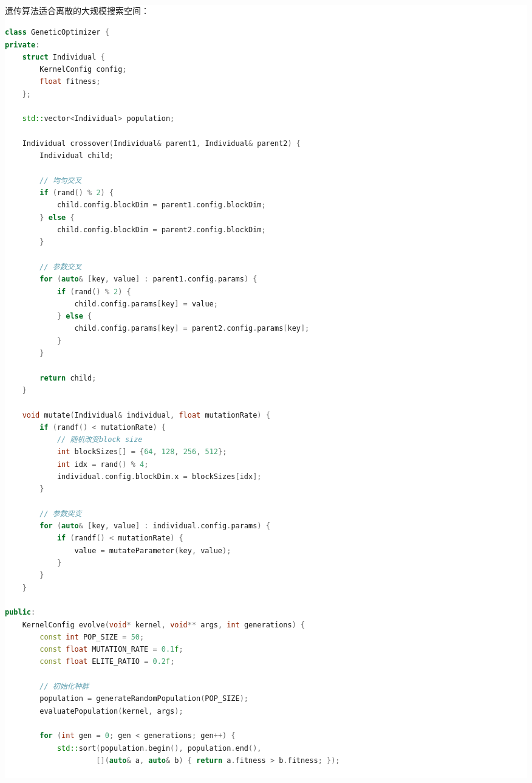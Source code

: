 遗传算法适合离散的大规模搜索空间：

```cpp
class GeneticOptimizer {
private:
    struct Individual {
        KernelConfig config;
        float fitness;
    };
    
    std::vector<Individual> population;
    
    Individual crossover(Individual& parent1, Individual& parent2) {
        Individual child;
        
        // 均匀交叉
        if (rand() % 2) {
            child.config.blockDim = parent1.config.blockDim;
        } else {
            child.config.blockDim = parent2.config.blockDim;
        }
        
        // 参数交叉
        for (auto& [key, value] : parent1.config.params) {
            if (rand() % 2) {
                child.config.params[key] = value;
            } else {
                child.config.params[key] = parent2.config.params[key];
            }
        }
        
        return child;
    }
    
    void mutate(Individual& individual, float mutationRate) {
        if (randf() < mutationRate) {
            // 随机改变block size
            int blockSizes[] = {64, 128, 256, 512};
            int idx = rand() % 4;
            individual.config.blockDim.x = blockSizes[idx];
        }
        
        // 参数突变
        for (auto& [key, value] : individual.config.params) {
            if (randf() < mutationRate) {
                value = mutateParameter(key, value);
            }
        }
    }
    
public:
    KernelConfig evolve(void* kernel, void** args, int generations) {
        const int POP_SIZE = 50;
        const float MUTATION_RATE = 0.1f;
        const float ELITE_RATIO = 0.2f;
        
        // 初始化种群
        population = generateRandomPopulation(POP_SIZE);
        evaluatePopulation(kernel, args);
        
        for (int gen = 0; gen < generations; gen++) {
            std::sort(population.begin(), population.end(),
                     [](auto& a, auto& b) { return a.fitness > b.fitness; });
            
```